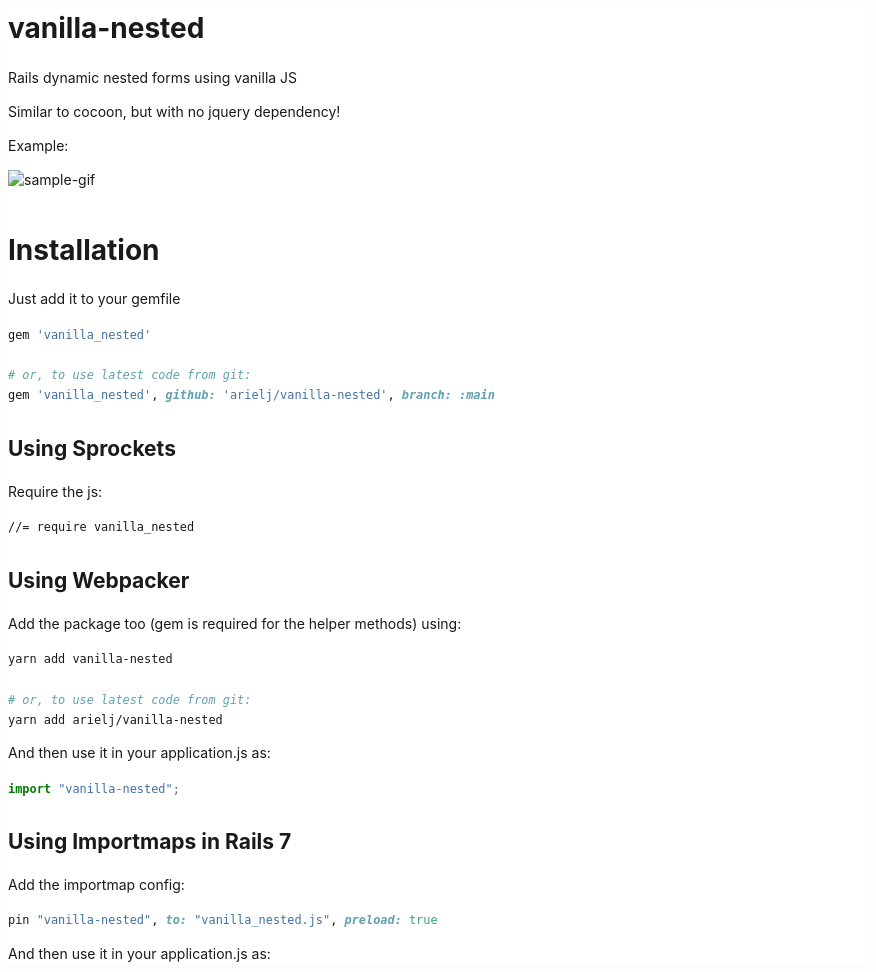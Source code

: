 # vanilla-nested

Rails dynamic nested forms using vanilla JS

Similar to cocoon, but with no jquery dependency!

Example:

![sample-gif](./github-assets/sample.gif)

# Installation

Just add it to your gemfile

```ruby
gem 'vanilla_nested'

# or, to use latest code from git:
gem 'vanilla_nested', github: 'arielj/vanilla-nested', branch: :main
```

## Using Sprockets

Require the js:

```
//= require vanilla_nested
```

## Using Webpacker

Add the package too (gem is required for the helper methods) using:

```sh
yarn add vanilla-nested

# or, to use latest code from git:
yarn add arielj/vanilla-nested
```

And then use it in your application.js as:

```js
import "vanilla-nested";
```

## Using Importmaps in Rails 7

Add the importmap config:

```rb
pin "vanilla-nested", to: "vanilla_nested.js", preload: true
```

And then use it in your application.js as:

